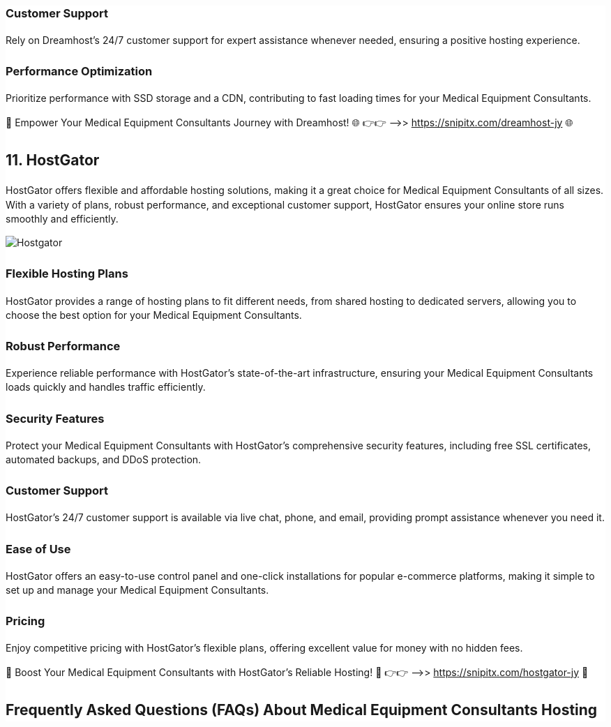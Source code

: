 ### Customer Support
Rely on Dreamhost’s 24/7 customer support for expert assistance whenever needed, ensuring a positive hosting experience.

### Performance Optimization
Prioritize performance with SSD storage and a CDN, contributing to fast loading times for your Medical Equipment Consultants.

🚀 Empower Your Medical Equipment Consultants Journey with Dreamhost! 🌐
👉👉 -->> https://snipitx.com/dreamhost-jy 🌐

## 11. HostGator

HostGator offers flexible and affordable hosting solutions, making it a great choice for Medical Equipment Consultants of all sizes. With a variety of plans, robust performance, and exceptional customer support, HostGator ensures your online store runs smoothly and efficiently.

![Hostgator](https://i.imgur.com/SNC0dSu.jpeg "Hostgator Hosting")

### Flexible Hosting Plans
HostGator provides a range of hosting plans to fit different needs, from shared hosting to dedicated servers, allowing you to choose the best option for your Medical Equipment Consultants.

### Robust Performance
Experience reliable performance with HostGator’s state-of-the-art infrastructure, ensuring your Medical Equipment Consultants loads quickly and handles traffic efficiently.

### Security Features
Protect your Medical Equipment Consultants with HostGator’s comprehensive security features, including free SSL certificates, automated backups, and DDoS protection.

### Customer Support
HostGator’s 24/7 customer support is available via live chat, phone, and email, providing prompt assistance whenever you need it.

### Ease of Use
HostGator offers an easy-to-use control panel and one-click installations for popular e-commerce platforms, making it simple to set up and manage your Medical Equipment Consultants.

### Pricing
Enjoy competitive pricing with HostGator’s flexible plans, offering excellent value for money with no hidden fees.

🌟 Boost Your Medical Equipment Consultants with HostGator’s Reliable Hosting! 🚀
👉👉 -->> https://snipitx.com/hostgator-jy 🚀

## Frequently Asked Questions (FAQs) About Medical Equipment Consultants Hosting
